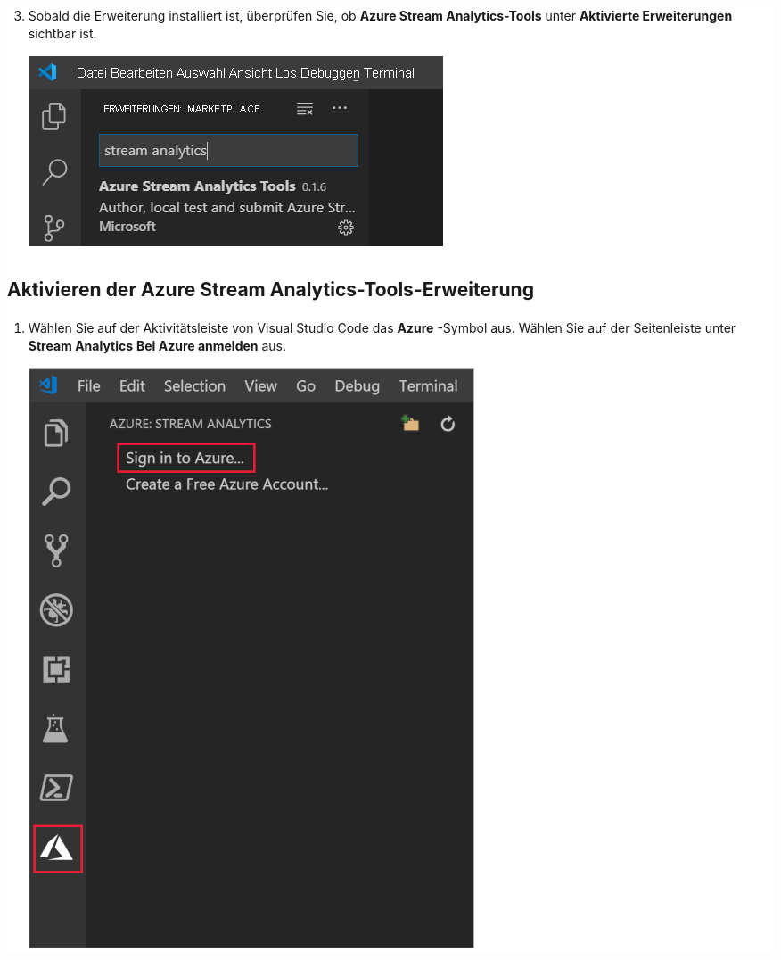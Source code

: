 3. Sobald die Erweiterung installiert ist, überprüfen Sie, ob **Azure Stream Analytics-Tools** unter **Aktivierte Erweiterungen** sichtbar ist.

   ![Azure Stream Analytics-Tools unter den aktivierten Erweiterungen in Visual Studio Code](./media/quick-create-visual-studio-code/enabled-extensions.png)

## <a name="activate-the-azure-stream-analytics-tools-extension"></a>Aktivieren der Azure Stream Analytics-Tools-Erweiterung

1. Wählen Sie auf der Aktivitätsleiste von Visual Studio Code das **Azure** -Symbol aus. Wählen Sie auf der Seitenleiste unter **Stream Analytics** **Bei Azure anmelden** aus.

   ![Anmelden bei Azure in Visual Studio Code](./media/quick-create-visual-studio-code/azure-sign-in.png)
